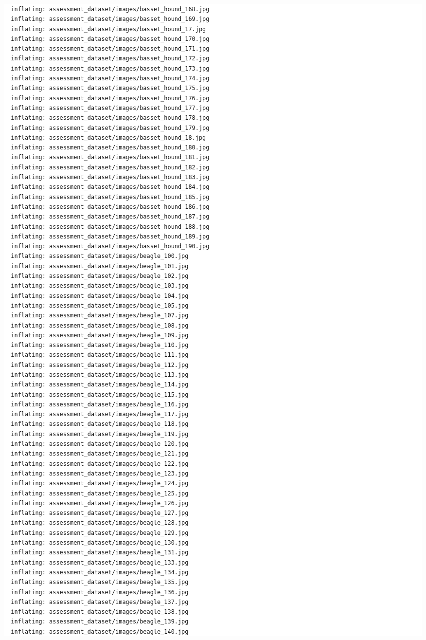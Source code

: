       inflating: assessment_dataset/images/basset_hound_168.jpg  
      inflating: assessment_dataset/images/basset_hound_169.jpg  
      inflating: assessment_dataset/images/basset_hound_17.jpg  
      inflating: assessment_dataset/images/basset_hound_170.jpg  
      inflating: assessment_dataset/images/basset_hound_171.jpg  
      inflating: assessment_dataset/images/basset_hound_172.jpg  
      inflating: assessment_dataset/images/basset_hound_173.jpg  
      inflating: assessment_dataset/images/basset_hound_174.jpg  
      inflating: assessment_dataset/images/basset_hound_175.jpg  
      inflating: assessment_dataset/images/basset_hound_176.jpg  
      inflating: assessment_dataset/images/basset_hound_177.jpg  
      inflating: assessment_dataset/images/basset_hound_178.jpg  
      inflating: assessment_dataset/images/basset_hound_179.jpg  
      inflating: assessment_dataset/images/basset_hound_18.jpg  
      inflating: assessment_dataset/images/basset_hound_180.jpg  
      inflating: assessment_dataset/images/basset_hound_181.jpg  
      inflating: assessment_dataset/images/basset_hound_182.jpg  
      inflating: assessment_dataset/images/basset_hound_183.jpg  
      inflating: assessment_dataset/images/basset_hound_184.jpg  
      inflating: assessment_dataset/images/basset_hound_185.jpg  
      inflating: assessment_dataset/images/basset_hound_186.jpg  
      inflating: assessment_dataset/images/basset_hound_187.jpg  
      inflating: assessment_dataset/images/basset_hound_188.jpg  
      inflating: assessment_dataset/images/basset_hound_189.jpg  
      inflating: assessment_dataset/images/basset_hound_190.jpg  
      inflating: assessment_dataset/images/beagle_100.jpg  
      inflating: assessment_dataset/images/beagle_101.jpg  
      inflating: assessment_dataset/images/beagle_102.jpg  
      inflating: assessment_dataset/images/beagle_103.jpg  
      inflating: assessment_dataset/images/beagle_104.jpg  
      inflating: assessment_dataset/images/beagle_105.jpg  
      inflating: assessment_dataset/images/beagle_107.jpg  
      inflating: assessment_dataset/images/beagle_108.jpg  
      inflating: assessment_dataset/images/beagle_109.jpg  
      inflating: assessment_dataset/images/beagle_110.jpg  
      inflating: assessment_dataset/images/beagle_111.jpg  
      inflating: assessment_dataset/images/beagle_112.jpg  
      inflating: assessment_dataset/images/beagle_113.jpg  
      inflating: assessment_dataset/images/beagle_114.jpg  
      inflating: assessment_dataset/images/beagle_115.jpg  
      inflating: assessment_dataset/images/beagle_116.jpg  
      inflating: assessment_dataset/images/beagle_117.jpg  
      inflating: assessment_dataset/images/beagle_118.jpg  
      inflating: assessment_dataset/images/beagle_119.jpg  
      inflating: assessment_dataset/images/beagle_120.jpg  
      inflating: assessment_dataset/images/beagle_121.jpg  
      inflating: assessment_dataset/images/beagle_122.jpg  
      inflating: assessment_dataset/images/beagle_123.jpg  
      inflating: assessment_dataset/images/beagle_124.jpg  
      inflating: assessment_dataset/images/beagle_125.jpg  
      inflating: assessment_dataset/images/beagle_126.jpg  
      inflating: assessment_dataset/images/beagle_127.jpg  
      inflating: assessment_dataset/images/beagle_128.jpg  
      inflating: assessment_dataset/images/beagle_129.jpg  
      inflating: assessment_dataset/images/beagle_130.jpg  
      inflating: assessment_dataset/images/beagle_131.jpg  
      inflating: assessment_dataset/images/beagle_133.jpg  
      inflating: assessment_dataset/images/beagle_134.jpg  
      inflating: assessment_dataset/images/beagle_135.jpg  
      inflating: assessment_dataset/images/beagle_136.jpg  
      inflating: assessment_dataset/images/beagle_137.jpg  
      inflating: assessment_dataset/images/beagle_138.jpg  
      inflating: assessment_dataset/images/beagle_139.jpg  
      inflating: assessment_dataset/images/beagle_140.jpg  